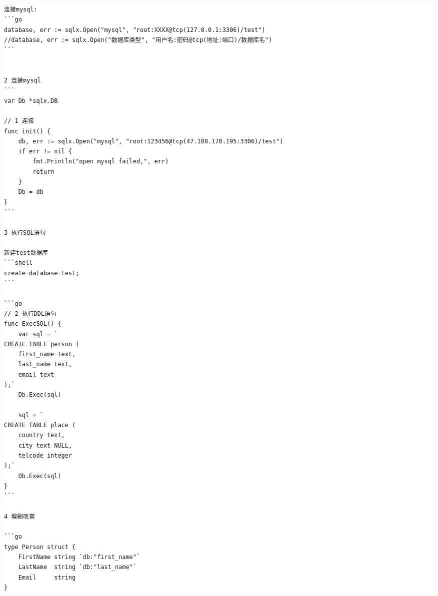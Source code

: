     连接mysql:
    ```go
    database, err := sqlx.Open("mysql", "root:XXXX@tcp(127.0.0.1:3306)/test")
    //database, err := sqlx.Open("数据库类型", "用户名:密码@tcp(地址:端口)/数据库名")
    ```


    2 连接mysql
    ```
    var Db *sqlx.DB
    
    // 1 连接
    func init() {
        db, err := sqlx.Open("mysql", "root:123456@tcp(47.108.170.195:3306)/test")
        if err != nil {
            fmt.Println("open mysql failed,", err)
            return
        }
        Db = db
    }
    ```

    3 执行SQL语句

    新建test数据库
    ```shell
    create database test;
    ```

    ```go 
    // 2 执行DDL语句
    func ExecSQL() {
        var sql = `
    CREATE TABLE person (
        first_name text,
        last_name text,
        email text
    );`
        Db.Exec(sql)
        
        sql = `
    CREATE TABLE place (
        country text,
        city text NULL,
        telcode integer
    );`
        Db.Exec(sql)
    }
    ```

    4 增删改查

    ```go
    type Person struct {
        FirstName string `db:"first_name"`
        LastName  string `db:"last_name"`
        Email     string
    }
    
